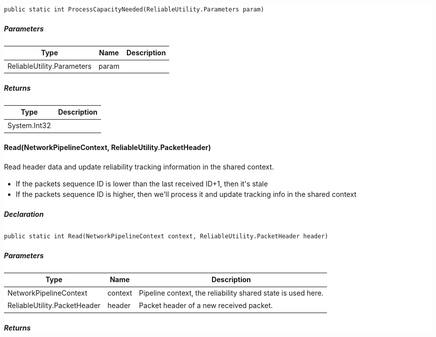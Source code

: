 ``` lang-csharp
public static int ProcessCapacityNeeded(ReliableUtility.Parameters param)
```

</div>

##### Parameters

| Type                       | Name  | Description |
|----------------------------|-------|-------------|
| ReliableUtility.Parameters | param |             |

##### Returns

| Type         | Description |
|--------------|-------------|
| System.Int32 |             |

#### Read(NetworkPipelineContext, ReliableUtility.PacketHeader)

<div class="markdown level1 summary">

Read header data and update reliability tracking information in the
shared context.

-   If the packets sequence ID is lower than the last received ID+1,
    then it's stale
-   If the packets sequence ID is higher, then we'll process it and
    update tracking info in the shared context

</div>

<div class="markdown level1 conceptual">

</div>

##### Declaration

<div class="codewrapper">

``` lang-csharp
public static int Read(NetworkPipelineContext context, ReliableUtility.PacketHeader header)
```

</div>

##### Parameters

| Type                         | Name    | Description                                                  |
|------------------------------|---------|--------------------------------------------------------------|
| NetworkPipelineContext       | context | Pipeline context, the reliability shared state is used here. |
| ReliableUtility.PacketHeader | header  | Packet header of a new received packet.                      |

##### Returns
